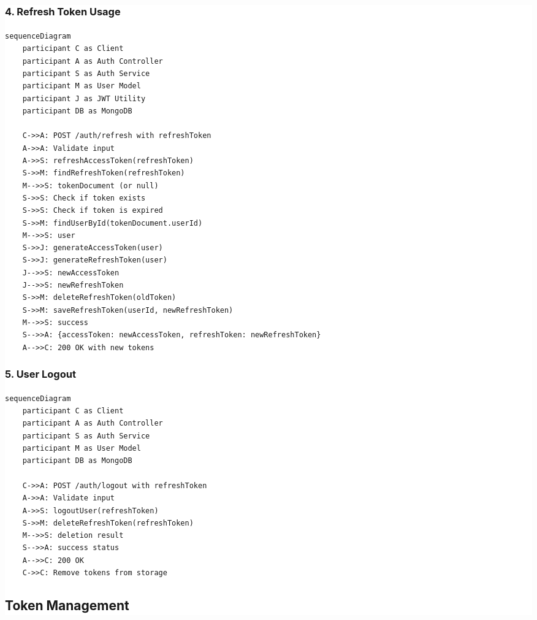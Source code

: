 ### 4. Refresh Token Usage

```mermaid
sequenceDiagram
    participant C as Client
    participant A as Auth Controller
    participant S as Auth Service
    participant M as User Model
    participant J as JWT Utility
    participant DB as MongoDB
    
    C->>A: POST /auth/refresh with refreshToken
    A->>A: Validate input
    A->>S: refreshAccessToken(refreshToken)
    S->>M: findRefreshToken(refreshToken)
    M-->>S: tokenDocument (or null)
    S->>S: Check if token exists
    S->>S: Check if token is expired
    S->>M: findUserById(tokenDocument.userId)
    M-->>S: user
    S->>J: generateAccessToken(user)
    S->>J: generateRefreshToken(user)
    J-->>S: newAccessToken
    J-->>S: newRefreshToken
    S->>M: deleteRefreshToken(oldToken)
    S->>M: saveRefreshToken(userId, newRefreshToken)
    M-->>S: success
    S-->>A: {accessToken: newAccessToken, refreshToken: newRefreshToken}
    A-->>C: 200 OK with new tokens
```

### 5. User Logout

```mermaid
sequenceDiagram
    participant C as Client
    participant A as Auth Controller
    participant S as Auth Service
    participant M as User Model
    participant DB as MongoDB
    
    C->>A: POST /auth/logout with refreshToken
    A->>A: Validate input
    A->>S: logoutUser(refreshToken)
    S->>M: deleteRefreshToken(refreshToken)
    M-->>S: deletion result
    S-->>A: success status
    A-->>C: 200 OK
    C->>C: Remove tokens from storage
```

## Token Management
